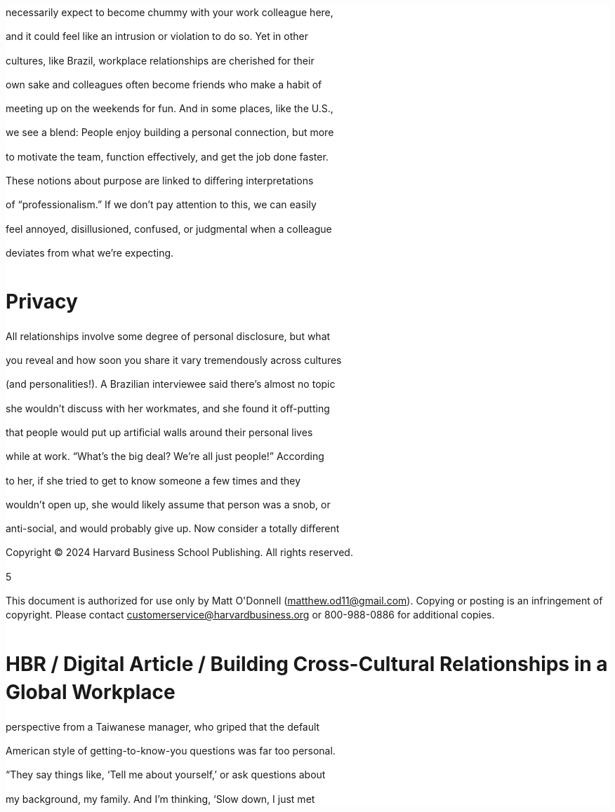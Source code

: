 necessarily expect to become chummy with your work colleague here,

and it could feel like an intrusion or violation to do so. Yet in other

cultures, like Brazil, workplace relationships are cherished for their

own sake and colleagues often become friends who make a habit of

meeting up on the weekends for fun. And in some places, like the U.S.,

we see a blend: People enjoy building a personal connection, but more

to motivate the team, function eﬀectively, and get the job done faster.

These notions about purpose are linked to diﬀering interpretations

of “professionalism.” If we don’t pay attention to this, we can easily

feel annoyed, disillusioned, confused, or judgmental when a colleague

deviates from what we’re expecting.

# Privacy

All relationships involve some degree of personal disclosure, but what

you reveal and how soon you share it vary tremendously across cultures

(and personalities!). A Brazilian interviewee said there’s almost no topic

she wouldn’t discuss with her workmates, and she found it oﬀ-putting

that people would put up artiﬁcial walls around their personal lives

while at work. “What’s the big deal? We’re all just people!” According

to her, if she tried to get to know someone a few times and they

wouldn’t open up, she would likely assume that person was a snob, or

anti-social, and would probably give up. Now consider a totally diﬀerent

Copyright © 2024 Harvard Business School Publishing. All rights reserved.

5

This document is authorized for use only by Matt O'Donnell (matthew.od11@gmail.com). Copying or posting is an infringement of copyright. Please contact customerservice@harvardbusiness.org or 800-988-0886 for additional copies.

# HBR / Digital Article / Building Cross-Cultural Relationships in a Global Workplace

perspective from a Taiwanese manager, who griped that the default

American style of getting-to-know-you questions was far too personal.

“They say things like, ‘Tell me about yourself,’ or ask questions about

my background, my family. And I’m thinking, ‘Slow down, I just met
